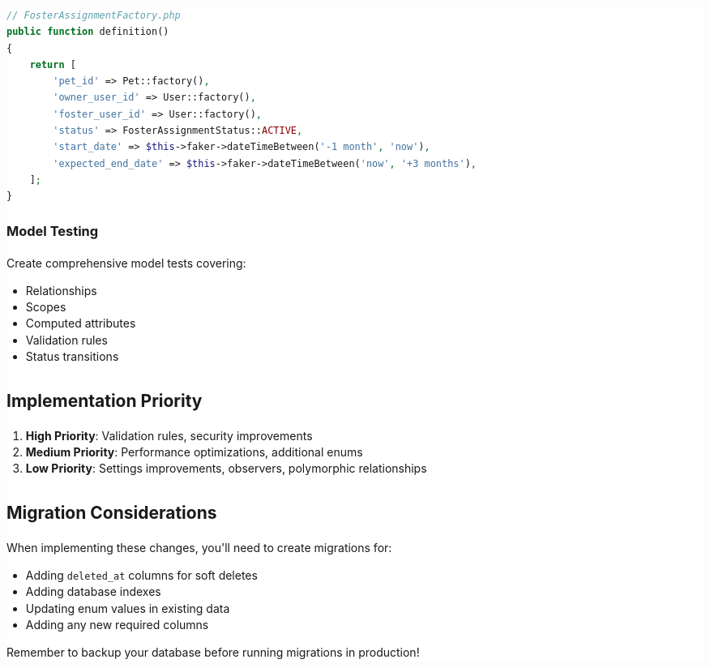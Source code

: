 ```php
// FosterAssignmentFactory.php
public function definition()
{
    return [
        'pet_id' => Pet::factory(),
        'owner_user_id' => User::factory(),
        'foster_user_id' => User::factory(),
        'status' => FosterAssignmentStatus::ACTIVE,
        'start_date' => $this->faker->dateTimeBetween('-1 month', 'now'),
        'expected_end_date' => $this->faker->dateTimeBetween('now', '+3 months'),
    ];
}
```

### Model Testing
Create comprehensive model tests covering:
- Relationships
- Scopes
- Computed attributes
- Validation rules
- Status transitions

## Implementation Priority

1. **High Priority**: Validation rules, security improvements
2. **Medium Priority**: Performance optimizations, additional enums
3. **Low Priority**: Settings improvements, observers, polymorphic relationships

## Migration Considerations

When implementing these changes, you'll need to create migrations for:
- Adding `deleted_at` columns for soft deletes
- Adding database indexes
- Updating enum values in existing data
- Adding any new required columns

Remember to backup your database before running migrations in production!
